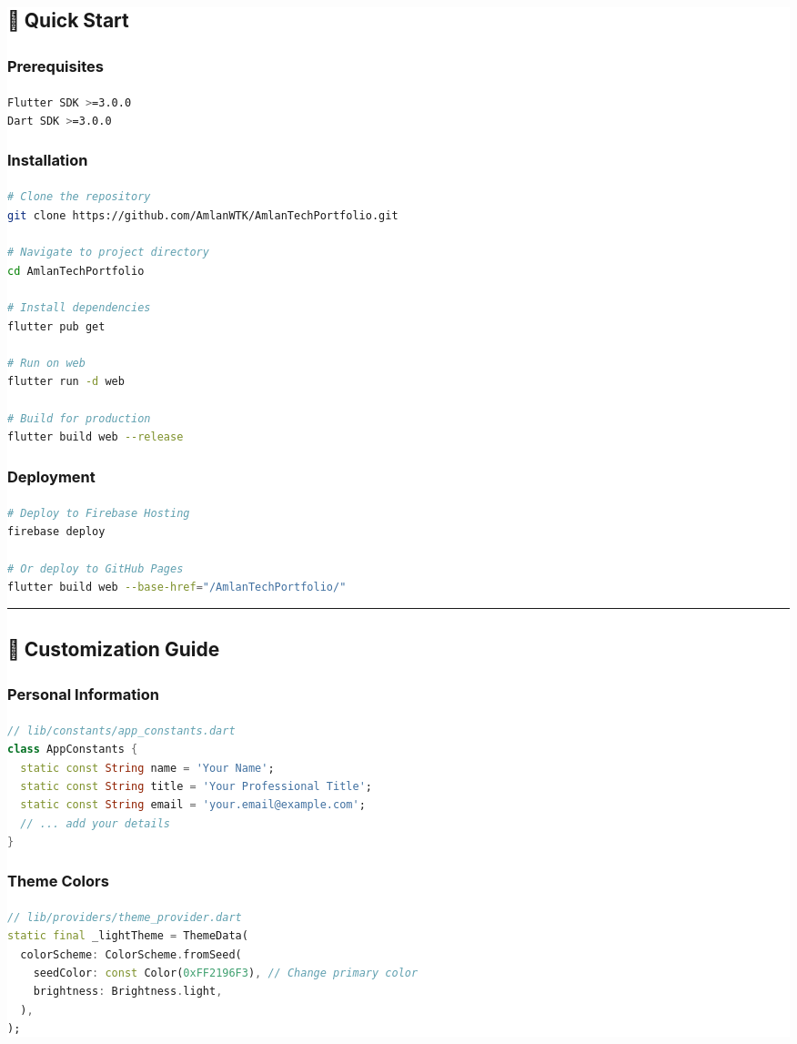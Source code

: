 ## 🚀 **Quick Start**

### **Prerequisites**
```bash
Flutter SDK >=3.0.0
Dart SDK >=3.0.0
```

### **Installation**
```bash
# Clone the repository
git clone https://github.com/AmlanWTK/AmlanTechPortfolio.git

# Navigate to project directory
cd AmlanTechPortfolio

# Install dependencies
flutter pub get

# Run on web
flutter run -d web

# Build for production
flutter build web --release
```

### **Deployment**
```bash
# Deploy to Firebase Hosting
firebase deploy

# Or deploy to GitHub Pages
flutter build web --base-href="/AmlanTechPortfolio/"
```

---

## 🎨 **Customization Guide**

### **Personal Information**
```dart
// lib/constants/app_constants.dart
class AppConstants {
  static const String name = 'Your Name';
  static const String title = 'Your Professional Title';
  static const String email = 'your.email@example.com';
  // ... add your details
}
```

### **Theme Colors**
```dart
// lib/providers/theme_provider.dart
static final _lightTheme = ThemeData(
  colorScheme: ColorScheme.fromSeed(
    seedColor: const Color(0xFF2196F3), // Change primary color
    brightness: Brightness.light,
  ),
);
```
